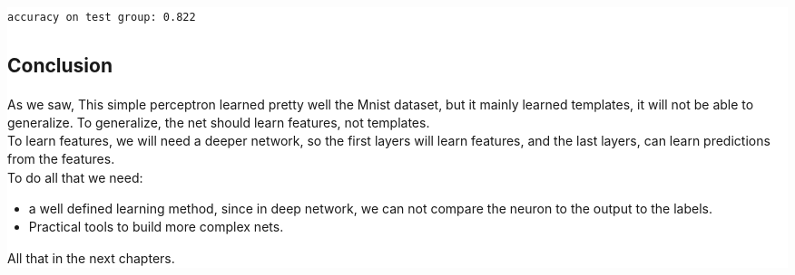     accuracy on test group: 0.822
    

## Conclusion
As we saw, This simple perceptron learned pretty well the Mnist dataset, but it mainly learned templates, it will not be able to generalize. To generalize, the net should learn features, not templates.<br>
To learn features, we will need a deeper network, so the first layers will learn features, and the last layers, can learn predictions  from the features.<br>
To do all that we need:
* a well defined learning method, since in deep network, we can not compare the neuron to the output to the labels.
* Practical tools to build more complex nets. 

All that in the next chapters.
